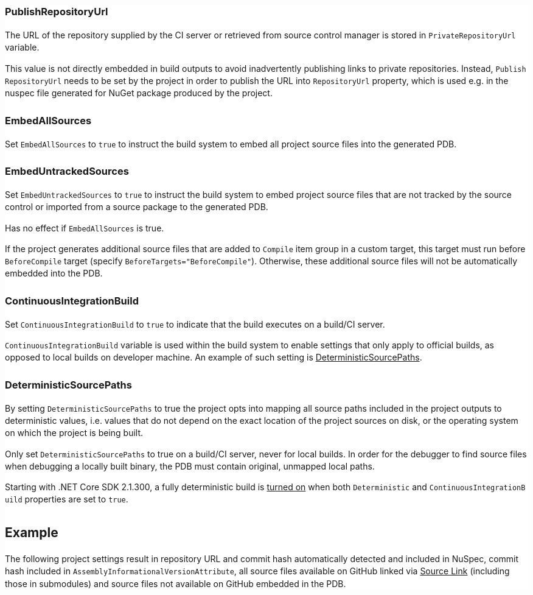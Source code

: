 ### PublishRepositoryUrl

The URL of the repository supplied by the CI server or retrieved from source control manager is stored in `PrivateRepositoryUrl` variable.

This value is not directly embedded in build outputs to avoid inadvertently publishing links to private repositories.
Instead, `PublishRepositoryUrl` needs to be set by the project in order to publish the URL into `RepositoryUrl` property,
which is used e.g. in the nuspec file generated for NuGet package produced by the project.

### EmbedAllSources

Set `EmbedAllSources` to `true` to instruct the build system to embed all project source files into the generated PDB.

### EmbedUntrackedSources

Set `EmbedUntrackedSources` to `true` to instruct the build system to embed project source files that are not tracked by the source control or imported from a source package to the generated PDB.

Has no effect if `EmbedAllSources` is true.

If the project generates additional source files that are added to `Compile` item group in a custom target, this target must run before `BeforeCompile` target (specify `BeforeTargets="BeforeCompile"`). 
Otherwise, these additional source files will not be automatically embedded into the PDB. 

### ContinuousIntegrationBuild

Set `ContinuousIntegrationBuild` to `true` to indicate that the build executes on a build/CI server. 

`ContinuousIntegrationBuild` variable is used within the build system to enable settings that only apply to official builds, as opposed to local builds on developer machine. An example of such setting is [DeterministicSourcePaths](#deterministicsourcepaths).

### DeterministicSourcePaths

By setting `DeterministicSourcePaths` to true the project opts into mapping all source paths included in the project outputs to deterministic values, i.e. values that do not depend on the exact location of the project sources on disk, or the operating system on which the project is being built. 

Only set `DeterministicSourcePaths` to true on a build/CI server, never for local builds.
In order for the debugger to find source files when debugging a locally built binary, the PDB must contain original, unmapped local paths.

Starting with .NET Core SDK 2.1.300, a fully deterministic build is [turned on](https://github.com/dotnet/roslyn/blob/master/src/Compilers/Core/MSBuildTask/Microsoft.Managed.Core.targets#L45-L55) when both `Deterministic` and `ContinuousIntegrationBuild` properties are set to `true`. 

## Example

The following project settings result in repository URL and commit hash automatically detected and included in NuSpec, commit hash included in `AssemblyInformationalVersionAttribute`, all source files available on GitHub linked via [Source Link](https://github.com/dotnet/designs/blob/master/accepted/diagnostics/source-link.md) (including those in submodules) and source files not available on GitHub embedded in the PDB.
